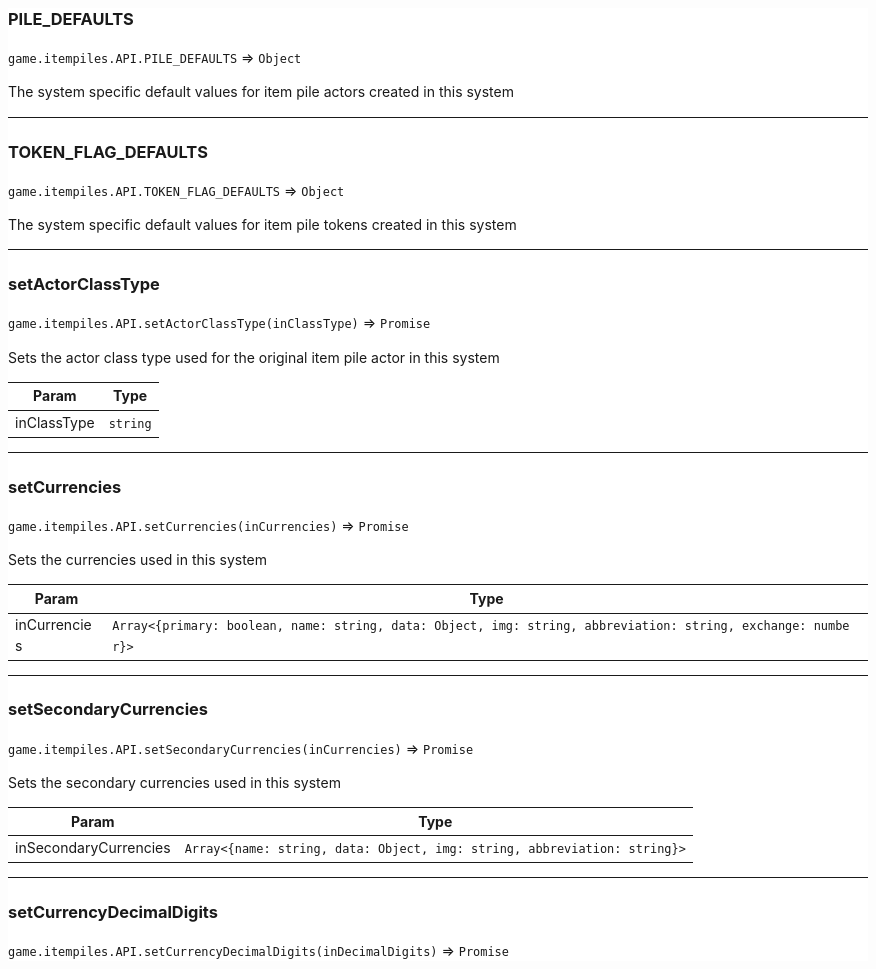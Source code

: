 ### PILE_DEFAULTS

`game.itempiles.API.PILE_DEFAULTS` ⇒ `Object`

The system specific default values for item pile actors created in this system

---

### TOKEN_FLAG_DEFAULTS

`game.itempiles.API.TOKEN_FLAG_DEFAULTS` ⇒ `Object`

The system specific default values for item pile tokens created in this system

---

### setActorClassType

`game.itempiles.API.setActorClassType(inClassType)` ⇒ `Promise`

Sets the actor class type used for the original item pile actor in this system

| Param       | Type     |
|-------------|----------|
| inClassType | `string` |

---

### setCurrencies

`game.itempiles.API.setCurrencies(inCurrencies)` ⇒ `Promise`

Sets the currencies used in this system

| Param        | Type                                                                                                         |
|--------------|--------------------------------------------------------------------------------------------------------------|
| inCurrencies | `Array<{primary: boolean, name: string, data: Object, img: string, abbreviation: string, exchange: number}>` |

---

### setSecondaryCurrencies

`game.itempiles.API.setSecondaryCurrencies(inCurrencies)` ⇒ `Promise`

Sets the secondary currencies used in this system

| Param                 | Type                                                                     |
|-----------------------|--------------------------------------------------------------------------|
| inSecondaryCurrencies | `Array<{name: string, data: Object, img: string, abbreviation: string}>` |

---

### setCurrencyDecimalDigits

`game.itempiles.API.setCurrencyDecimalDigits(inDecimalDigits)` ⇒ `Promise`
